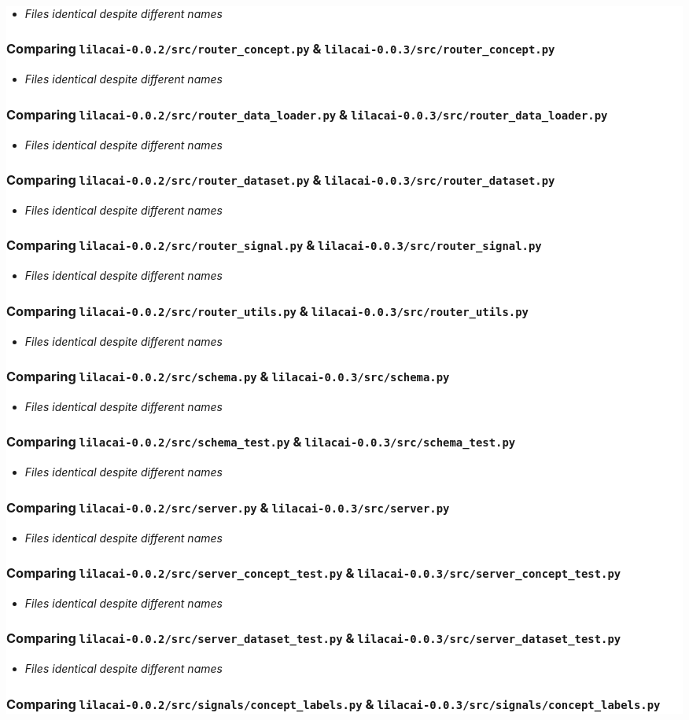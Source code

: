  * *Files identical despite different names*

### Comparing `lilacai-0.0.2/src/router_concept.py` & `lilacai-0.0.3/src/router_concept.py`

 * *Files identical despite different names*

### Comparing `lilacai-0.0.2/src/router_data_loader.py` & `lilacai-0.0.3/src/router_data_loader.py`

 * *Files identical despite different names*

### Comparing `lilacai-0.0.2/src/router_dataset.py` & `lilacai-0.0.3/src/router_dataset.py`

 * *Files identical despite different names*

### Comparing `lilacai-0.0.2/src/router_signal.py` & `lilacai-0.0.3/src/router_signal.py`

 * *Files identical despite different names*

### Comparing `lilacai-0.0.2/src/router_utils.py` & `lilacai-0.0.3/src/router_utils.py`

 * *Files identical despite different names*

### Comparing `lilacai-0.0.2/src/schema.py` & `lilacai-0.0.3/src/schema.py`

 * *Files identical despite different names*

### Comparing `lilacai-0.0.2/src/schema_test.py` & `lilacai-0.0.3/src/schema_test.py`

 * *Files identical despite different names*

### Comparing `lilacai-0.0.2/src/server.py` & `lilacai-0.0.3/src/server.py`

 * *Files identical despite different names*

### Comparing `lilacai-0.0.2/src/server_concept_test.py` & `lilacai-0.0.3/src/server_concept_test.py`

 * *Files identical despite different names*

### Comparing `lilacai-0.0.2/src/server_dataset_test.py` & `lilacai-0.0.3/src/server_dataset_test.py`

 * *Files identical despite different names*

### Comparing `lilacai-0.0.2/src/signals/concept_labels.py` & `lilacai-0.0.3/src/signals/concept_labels.py`
